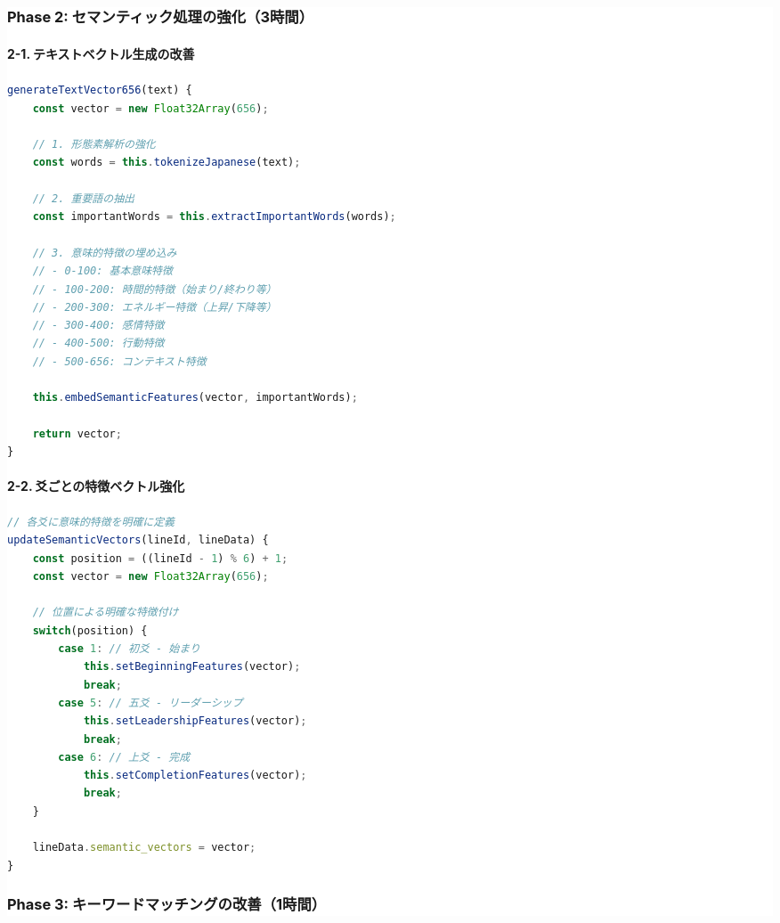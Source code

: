 ### Phase 2: セマンティック処理の強化（3時間）

#### 2-1. テキストベクトル生成の改善
```javascript
generateTextVector656(text) {
    const vector = new Float32Array(656);
    
    // 1. 形態素解析の強化
    const words = this.tokenizeJapanese(text);
    
    // 2. 重要語の抽出
    const importantWords = this.extractImportantWords(words);
    
    // 3. 意味的特徴の埋め込み
    // - 0-100: 基本意味特徴
    // - 100-200: 時間的特徴（始まり/終わり等）
    // - 200-300: エネルギー特徴（上昇/下降等）
    // - 300-400: 感情特徴
    // - 400-500: 行動特徴
    // - 500-656: コンテキスト特徴
    
    this.embedSemanticFeatures(vector, importantWords);
    
    return vector;
}
```

#### 2-2. 爻ごとの特徴ベクトル強化
```javascript
// 各爻に意味的特徴を明確に定義
updateSemanticVectors(lineId, lineData) {
    const position = ((lineId - 1) % 6) + 1;
    const vector = new Float32Array(656);
    
    // 位置による明確な特徴付け
    switch(position) {
        case 1: // 初爻 - 始まり
            this.setBeginningFeatures(vector);
            break;
        case 5: // 五爻 - リーダーシップ
            this.setLeadershipFeatures(vector);
            break;
        case 6: // 上爻 - 完成
            this.setCompletionFeatures(vector);
            break;
    }
    
    lineData.semantic_vectors = vector;
}
```

### Phase 3: キーワードマッチングの改善（1時間）
